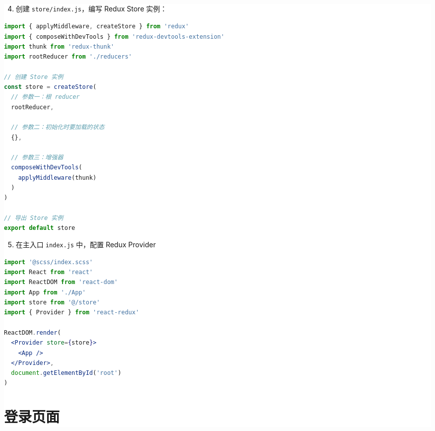 

4. 创建 `store/index.js`，编写 Redux Store 实例：

```js
import { applyMiddleware, createStore } from 'redux'
import { composeWithDevTools } from 'redux-devtools-extension'
import thunk from 'redux-thunk'
import rootReducer from './reducers'

// 创建 Store 实例
const store = createStore(
  // 参数一：根 reducer
  rootReducer,

  // 参数二：初始化时要加载的状态
  {},

  // 参数三：增强器
  composeWithDevTools(
    applyMiddleware(thunk)
  )
)

// 导出 Store 实例
export default store
```

5. 在主入口 `index.js` 中，配置 Redux Provider

```jsx
import '@scss/index.scss'
import React from 'react'
import ReactDOM from 'react-dom'
import App from './App'
import store from '@/store'
import { Provider } from 'react-redux'

ReactDOM.render(
  <Provider store={store}>
    <App />
  </Provider>,
  document.getElementById('root')
)
```



# 登录页面
